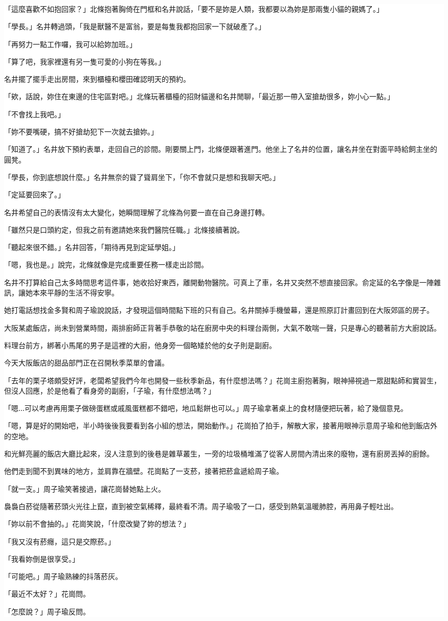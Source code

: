「這麼喜歡不如抱回家？」北條抱著胸倚在門框和名井說話，「要不是妳是人類，我都要以為妳是那兩隻小貓的親媽了。」

「學長。」名井轉過頭，「我是獸醫不是富翁，要是每隻我都抱回家一下就破產了。」

「再努力一點工作囉，我可以給妳加班。」

「算了吧，我家裡還有另一隻可愛的小狗在等我。」

名井擺了擺手走出房間，來到櫃檯和櫻田確認明天的預約。

「欸，話說，妳住在東邊的住宅區對吧。」北條玩著櫃檯的招財貓邊和名井閒聊，「最近那一帶入室搶劫很多，妳小心一點。」

「不會找上我吧。」

「妳不要嘴硬，搞不好搶劫犯下一次就去搶妳。」

「知道了。」名井放下預約表單，走回自己的診間。剛要關上門，北條便跟著進門。他坐上了名井的位置，讓名井坐在對面平時給飼主坐的圓凳。

「學長，你到底想說什麼。」名井無奈的聳了聳肩坐下，「你不會就只是想和我聊天吧。」

「定延要回來了。」

名井希望自己的表情沒有太大變化，她瞬間理解了北條為何要一直在自己身邊打轉。

「雖然只是口頭約定，但我之前有邀請她來我們醫院任職。」北條接續著說。

「聽起來很不錯。」名井回答，「期待再見到定延學姐。」

「嗯，我也是。」說完，北條就像是完成重要任務一樣走出診間。

名井不打算給自己太多時間思考這件事，她收拾好東西，離開動物醫院。可真上了車，名井又突然不想直接回家。俞定延的名字像是一陣雜訊，讓她本來平靜的生活不得安寧。

她打電話想找金多賢和周子瑜說說話，才發現這個時間點下班的只有自己。名井關掉手機螢幕，還是照原訂計畫回到在大阪郊區的房子。

大阪某處飯店，尚未到營業時間，兩排廚師正背著手恭敬的站在廚房中央的料理台兩側，大氣不敢喘一聲，只是專心的聽著前方大廚說話。

料理台前方，綁著小馬尾的男子是這裡的大廚，他身旁一個略矮於他的女子則是副廚。

今天大阪飯店的甜品部門正在召開秋季菜單的會議。

「去年的栗子塔頗受好評，老闆希望我們今年也開發一些秋季新品，有什麼想法嗎？」花崗主廚抱著胸，眼神掃視過一眾甜點師和實習生，但沒人回應，於是他看了看身旁的副廚，「子瑜，有什麼想法嗎？」

「嗯...可以考慮再用栗子做磅蛋糕或戚風蛋糕都不錯吧，地瓜鬆餅也可以。」周子瑜拿著桌上的食材隨便把玩著，給了幾個意見。

「嗯，算是好的開始吧，半小時後後我要看到各小組的想法，開始動作。」花崗拍了拍手，解散大家，接著用眼神示意周子瑜和他到飯店外的空地。

和光鮮亮麗的飯店大廳比起來，沒人注意到的後巷是雜草叢生，一旁的垃圾桶堆滿了從客人房間內清出來的廢物，還有廚房丟掉的廚餘。

他們走到聞不到異味的地方，並肩靠在牆壁。花崗點了一支菸，接著把菸盒遞給周子瑜。

「就一支。」周子瑜笑著接過，讓花崗替她點上火。

裊裊白菸從隨著菸頭火光往上竄，直到被空氣稀釋，最終看不清。周子瑜吸了一口，感受到熱氣溫暖肺腔，再用鼻子輕吐出。

「妳以前不會抽的。」花崗笑說，「什麼改變了妳的想法？」

「我又沒有菸癮，這只是交際菸。」

「我看妳倒是很享受。」

「可能吧。」周子瑜熟練的抖落菸灰。

「最近不太好？」花崗問。

「怎麼說？」周子瑜反問。
